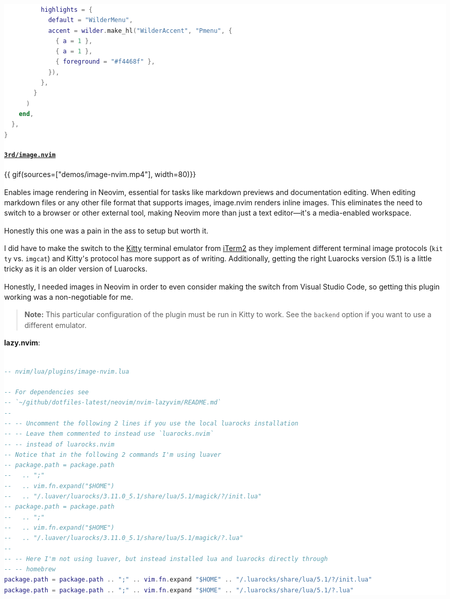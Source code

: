 ```lua
          highlights = {
            default = "WilderMenu",
            accent = wilder.make_hl("WilderAccent", "Pmenu", {
              { a = 1 },
              { a = 1 },
              { foreground = "#f4468f" },
            }),
          },
        }
      )
    end,
  },
}
```

#### [`3rd/image.nvim`](https://github.com/3rd/image.nvim)

{{ gif(sources=["demos/image-nvim.mp4"], width=80)}}

Enables image rendering in Neovim, essential for tasks like markdown previews
and documentation editing. When editing markdown files or any other file format
that supports images, image.nvim renders inline images. This eliminates the need
to switch to a browser or other external tool, making Neovim more than just a
text editor—it's a media-enabled workspace.

Honestly this one was a pain in the ass to setup but worth it.

I did have to make the switch to the [Kitty](https://sw.kovidgoyal.net/kitty/)
terminal emulator from [iTerm2](https://iterm2.com/index.html) as they implement
different terminal image protocols (`kitty` vs. `imgcat`) and Kitty's protocol
has more support as of writing. Additionally, getting the right Luarocks
version (5.1) is a little tricky as it is an older version of Luarocks.

Honestly, I needed images in Neovim in order to even consider making the switch
from Visual Studio Code, so getting this plugin working was a non-negotiable for
me.

> **Note:** This particular configuration of the plugin must be run in Kitty to
> work. See the `backend` option if you want to use a different emulator.

**lazy.nvim**:

```lua

-- nvim/lua/plugins/image-nvim.lua

-- For dependencies see
-- `~/github/dotfiles-latest/neovim/nvim-lazyvim/README.md`
--
-- -- Uncomment the following 2 lines if you use the local luarocks installation
-- -- Leave them commented to instead use `luarocks.nvim`
-- -- instead of luarocks.nvim
-- Notice that in the following 2 commands I'm using luaver
-- package.path = package.path
--   .. ";"
--   .. vim.fn.expand("$HOME")
--   .. "/.luaver/luarocks/3.11.0_5.1/share/lua/5.1/magick/?/init.lua"
-- package.path = package.path
--   .. ";"
--   .. vim.fn.expand("$HOME")
--   .. "/.luaver/luarocks/3.11.0_5.1/share/lua/5.1/magick/?.lua"
--
-- -- Here I'm not using luaver, but instead installed lua and luarocks directly through
-- -- homebrew
package.path = package.path .. ";" .. vim.fn.expand "$HOME" .. "/.luarocks/share/lua/5.1/?/init.lua"
package.path = package.path .. ";" .. vim.fn.expand "$HOME" .. "/.luarocks/share/lua/5.1/?.lua"
```